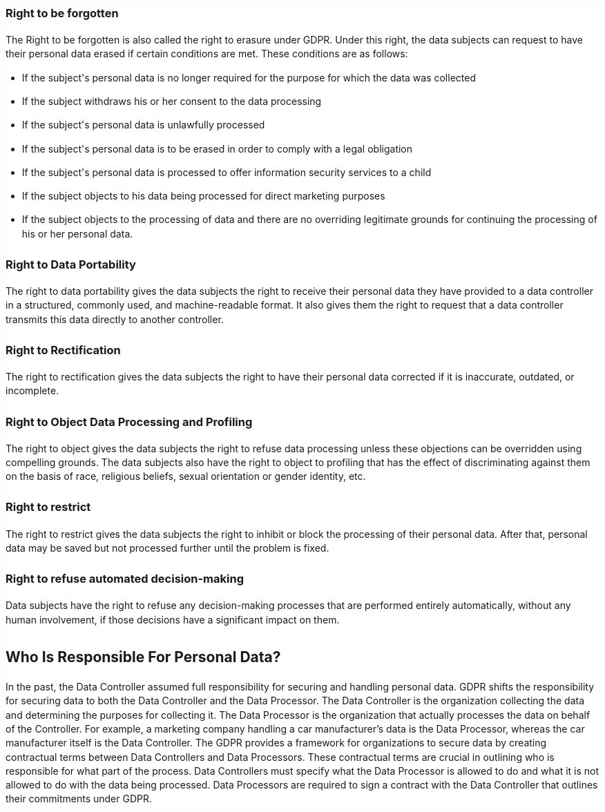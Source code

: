 ### Right to be forgotten

The Right to be forgotten is also called the right to erasure under GDPR. Under this right, the data subjects can request to have their personal data erased if certain conditions are met. These conditions are as follows:

* If the subject's personal data is no longer required for the purpose for which the data was collected

* If the subject withdraws his or her consent to the data processing

* If the subject's personal data is unlawfully processed

* If the subject's personal data is to be erased in order to comply with a legal obligation

* If the subject's personal data is processed to offer information security services to a child

* If the subject objects to his data being processed for direct marketing purposes 

* If the subject objects to the processing of data and there are no overriding legitimate grounds for continuing the processing of his or her personal data.

### Right to Data Portability

The right to data portability gives the data subjects the right to receive their personal data they have provided to a data controller in a structured, commonly used, and machine-readable format. It also gives them the right to request that a data controller transmits this data directly to another controller.

### Right to Rectification

The right to rectification gives the data subjects the right to have their personal data corrected if it is inaccurate, outdated, or incomplete.

### Right to Object Data Processing and Profiling

The right to object gives the data subjects the right to refuse data processing unless these objections can be overridden using compelling grounds. The data subjects also have the right to object to profiling that has the effect of discriminating against them on the basis of race, religious beliefs, sexual orientation or gender identity, etc.

### Right to restrict

The right to restrict gives the data subjects the right to inhibit or block the processing of their personal data. After that, personal data may be saved but not processed further until the problem is fixed.

### Right to refuse automated decision-making

Data subjects have the right to refuse any decision-making processes that are performed entirely automatically, without any human involvement, if those decisions have a significant impact on them.

## Who Is Responsible For Personal Data?

In the past, the Data Controller assumed full responsibility for securing and handling personal data. GDPR shifts the responsibility for securing data to both the Data Controller and the Data Processor. The Data Controller is the organization collecting the data and determining the purposes for collecting it. The Data Processor is the organization that actually processes the data on behalf of the Controller. For example, a marketing company handling a car manufacturer’s data is the Data Processor, whereas the car manufacturer itself is the Data Controller. The GDPR provides a framework for organizations to secure data by creating contractual terms between Data Controllers and Data Processors. These contractual terms are crucial in outlining who is responsible for what part of the process. Data Controllers must specify what the Data Processor is allowed to do and what it is not allowed to do with the data being processed. Data Processors are required to sign a contract with the Data Controller that outlines their commitments under GDPR.
